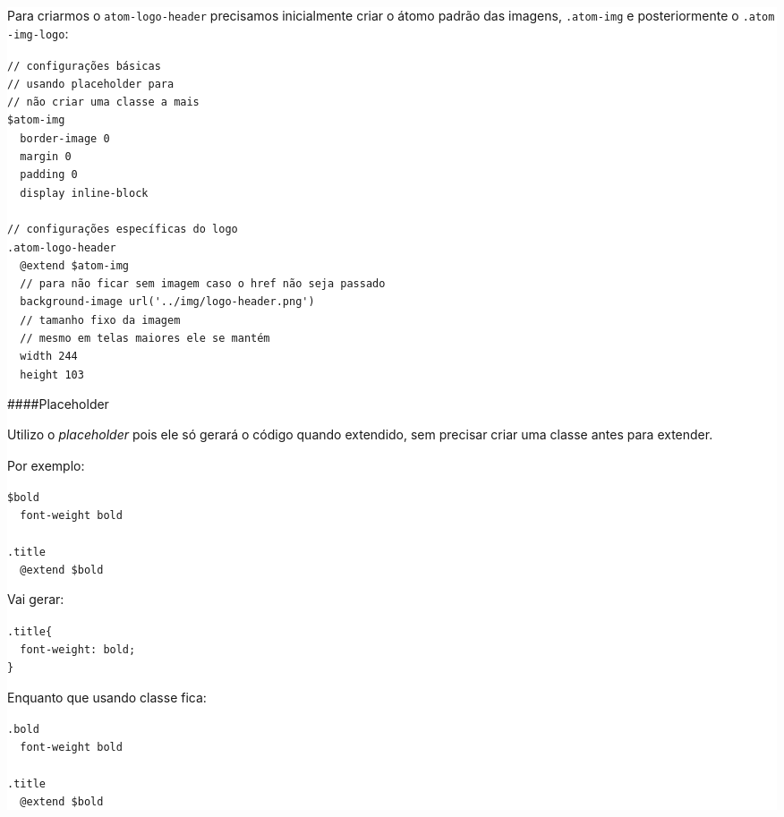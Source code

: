 Para criarmos o `atom-logo-header` precisamos inicialmente criar o átomo padrão das imagens, `.atom-img` e posteriormente o `.atom-img-logo`:

```
// configurações básicas
// usando placeholder para 
// não criar uma classe a mais
$atom-img
  border-image 0
  margin 0
  padding 0
  display inline-block

// configurações específicas do logo
.atom-logo-header
  @extend $atom-img
  // para não ficar sem imagem caso o href não seja passado
  background-image url('../img/logo-header.png')
  // tamanho fixo da imagem
  // mesmo em telas maiores ele se mantém
  width 244
  height 103
```

####Placeholder

Utilizo o *placeholder* pois ele só gerará o código quando extendido, sem precisar criar uma classe antes para extender.

Por exemplo:

```
$bold
  font-weight bold

.title
  @extend $bold

```

Vai gerar:

```
.title{
  font-weight: bold;
}
```

Enquanto que usando classe fica:

```
.bold
  font-weight bold

.title
  @extend $bold

```
